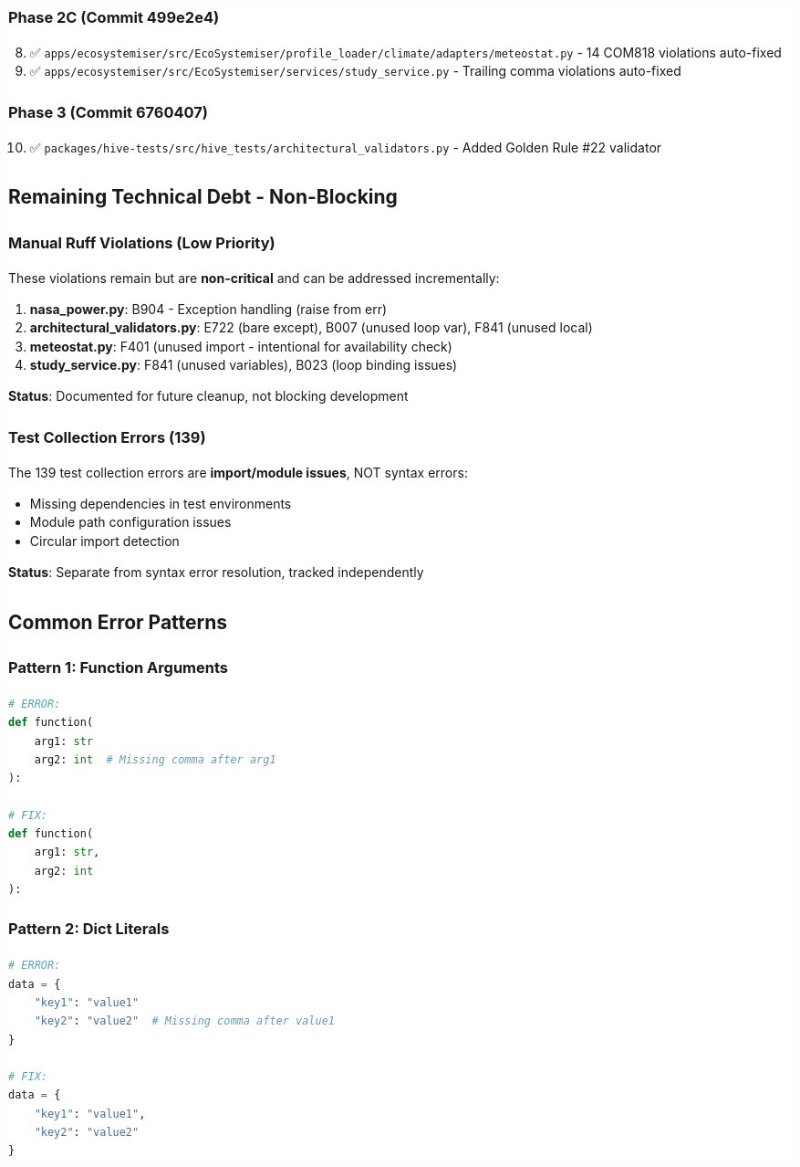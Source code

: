 ### Phase 2C (Commit 499e2e4)
8. ✅ `apps/ecosystemiser/src/EcoSystemiser/profile_loader/climate/adapters/meteostat.py` - 14 COM818 violations auto-fixed
9. ✅ `apps/ecosystemiser/src/EcoSystemiser/services/study_service.py` - Trailing comma violations auto-fixed

### Phase 3 (Commit 6760407)
10. ✅ `packages/hive-tests/src/hive_tests/architectural_validators.py` - Added Golden Rule #22 validator

## Remaining Technical Debt - Non-Blocking

### Manual Ruff Violations (Low Priority)

These violations remain but are **non-critical** and can be addressed incrementally:

1. **nasa_power.py**: B904 - Exception handling (raise from err)
2. **architectural_validators.py**: E722 (bare except), B007 (unused loop var), F841 (unused local)
3. **meteostat.py**: F401 (unused import - intentional for availability check)
4. **study_service.py**: F841 (unused variables), B023 (loop binding issues)

**Status**: Documented for future cleanup, not blocking development

### Test Collection Errors (139)

The 139 test collection errors are **import/module issues**, NOT syntax errors:
- Missing dependencies in test environments
- Module path configuration issues
- Circular import detection

**Status**: Separate from syntax error resolution, tracked independently

## Common Error Patterns

### Pattern 1: Function Arguments
```python
# ERROR:
def function(
    arg1: str
    arg2: int  # Missing comma after arg1
):

# FIX:
def function(
    arg1: str,
    arg2: int
):
```

### Pattern 2: Dict Literals
```python
# ERROR:
data = {
    "key1": "value1"
    "key2": "value2"  # Missing comma after value1
}

# FIX:
data = {
    "key1": "value1",
    "key2": "value2"
}
```
